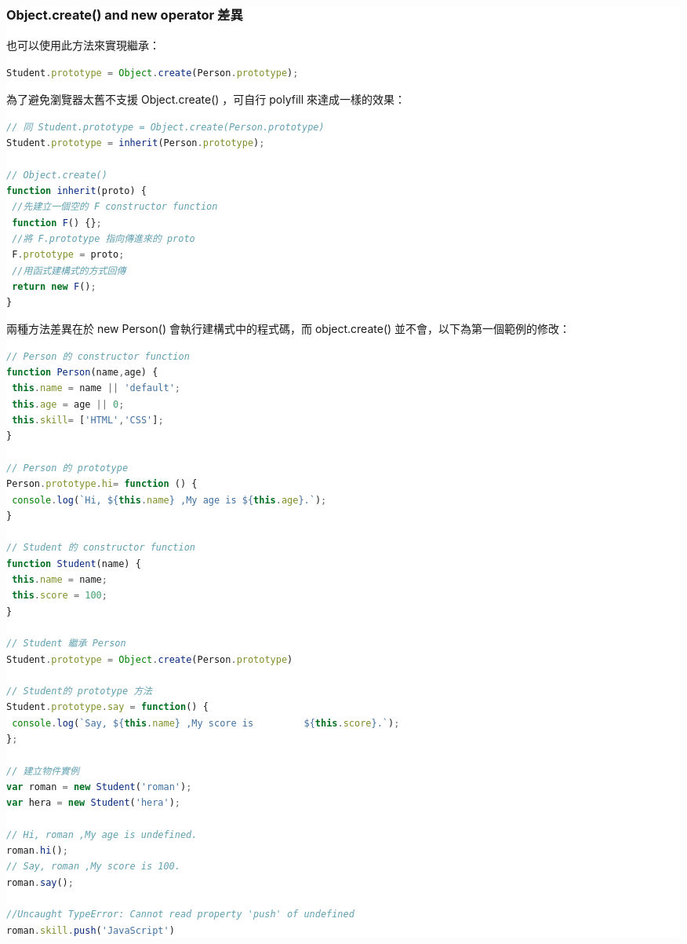 ### Object.create() and new operator 差異

也可以使用此方法來實現繼承：

```javascript
Student.prototype = Object.create(Person.prototype);
```

為了避免瀏覽器太舊不支援 Object.create() ，可自行 polyfill 來達成一樣的效果：

```javascript
// 同 Student.prototype = Object.create(Person.prototype)
Student.prototype = inherit(Person.prototype);

// Object.create()
function inherit(proto) {
 //先建立一個空的 F constructor function
 function F() {}; 
 //將 F.prototype 指向傳進來的 proto
 F.prototype = proto;
 //用函式建構式的方式回傳
 return new F();
}
```

兩種方法差異在於 new Person()  會執行建構式中的程式碼，而 object.create() 並不會，以下為第一個範例的修改：

```javascript
// Person 的 constructor function
function Person(name,age) {
 this.name = name || 'default';
 this.age = age || 0;
 this.skill= ['HTML','CSS'];
}

// Person 的 prototype
Person.prototype.hi= function () {
 console.log(`Hi, ${this.name} ,My age is ${this.age}.`);
}

// Student 的 constructor function
function Student(name) {
 this.name = name;
 this.score = 100;
}

// Student 繼承 Person
Student.prototype = Object.create(Person.prototype)

// Student的 prototype 方法
Student.prototype.say = function() {
 console.log(`Say, ${this.name} ,My score is         ${this.score}.`);
};

// 建立物件實例
var roman = new Student('roman');
var hera = new Student('hera');

// Hi, roman ,My age is undefined.
roman.hi();
// Say, roman ,My score is 100.
roman.say();

//Uncaught TypeError: Cannot read property 'push' of undefined
roman.skill.push('JavaScript')
```
